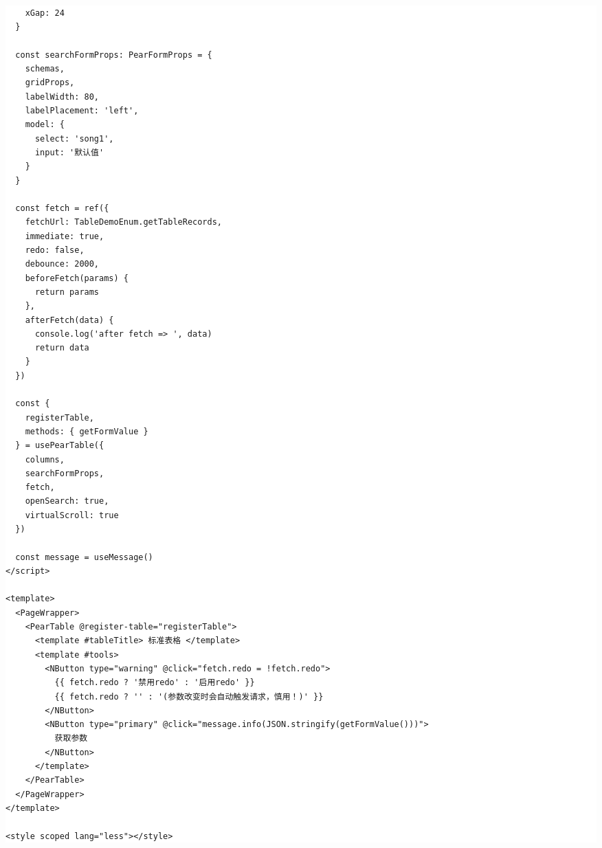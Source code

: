 ```vue
    xGap: 24
  }

  const searchFormProps: PearFormProps = {
    schemas,
    gridProps,
    labelWidth: 80,
    labelPlacement: 'left',
    model: {
      select: 'song1',
      input: '默认值'
    }
  }

  const fetch = ref({
    fetchUrl: TableDemoEnum.getTableRecords,
    immediate: true,
    redo: false,
    debounce: 2000,
    beforeFetch(params) {
      return params
    },
    afterFetch(data) {
      console.log('after fetch => ', data)
      return data
    }
  })

  const {
    registerTable,
    methods: { getFormValue }
  } = usePearTable({
    columns,
    searchFormProps,
    fetch,
    openSearch: true,
    virtualScroll: true
  })

  const message = useMessage()
</script>

<template>
  <PageWrapper>
    <PearTable @register-table="registerTable">
      <template #tableTitle> 标准表格 </template>
      <template #tools>
        <NButton type="warning" @click="fetch.redo = !fetch.redo">
          {{ fetch.redo ? '禁用redo' : '启用redo' }}
          {{ fetch.redo ? '' : '(参数改变时会自动触发请求，慎用！)' }}
        </NButton>
        <NButton type="primary" @click="message.info(JSON.stringify(getFormValue()))">
          获取参数
        </NButton>
      </template>
    </PearTable>
  </PageWrapper>
</template>

<style scoped lang="less"></style>
```